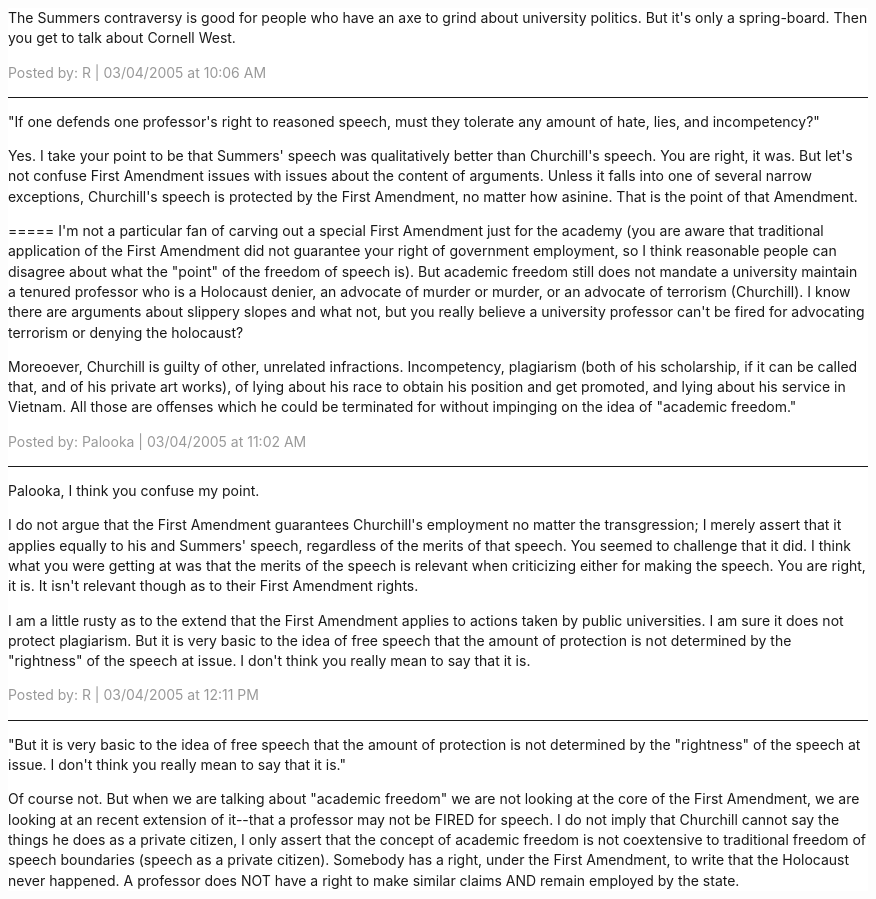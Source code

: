 The Summers contraversy is good for people who have an axe to grind about university politics.  But it's only a spring-board.  Then you get to talk about Cornell West.

<span style="color:#999">Posted by: R | 03/04/2005 at 10:06 AM</span>

---

"If one defends one professor's right to reasoned speech, must they tolerate any amount of hate, lies, and incompetency?" 

Yes. I take your point to be that Summers' speech was qualitatively better than Churchill's speech. You are right, it was. But let's not confuse First Amendment issues with issues about the content of arguments. Unless it falls into one of several narrow exceptions, Churchill's speech is protected by the First Amendment, no matter how asinine. That is the point of that Amendment.

=====
I'm not a particular fan of carving out a special First Amendment just for the academy (you are aware that traditional application of the First Amendment did not guarantee your right of government employment, so I think reasonable people can disagree about what the "point" of the freedom of speech is).  But academic freedom still does not mandate a university maintain a tenured professor who is a Holocaust denier, an advocate of murder or murder, or an advocate of terrorism (Churchill).  I know there are arguments about slippery slopes and what not, but you really believe a university professor can't be fired for advocating terrorism or denying the holocaust?

Moreoever, Churchill is guilty of other, unrelated infractions.  Incompetency, plagiarism (both of his scholarship, if it can be called that, and of his private art works), of lying about his race to obtain his position and get promoted, and lying about his service in Vietnam.  All those are offenses which he could be terminated for without impinging on the idea of "academic freedom."

<span style="color:#999">Posted by: Palooka | 03/04/2005 at 11:02 AM</span>

---

Palooka, I think you confuse my point.

I do not argue that the First Amendment guarantees Churchill's employment no matter the transgression; I merely assert that it applies equally to his and Summers' speech, regardless of the merits of that speech.  You seemed to challenge that it did.  I think what you were getting at was that the merits of the speech is relevant when criticizing either for making the speech.  You are right, it is.  It isn't relevant though as to their First Amendment rights.

I am a little rusty as to the extend that the First Amendment applies to actions taken by public universities.  I am sure it does not protect plagiarism.  But it is very basic to the idea of free speech that the amount of protection is not determined by the "rightness" of the speech at issue.  I don't think you really mean to say that it is.

<span style="color:#999">Posted by: R | 03/04/2005 at 12:11 PM</span>

---

"But it is very basic to the idea of free speech that the amount of protection is not determined by the "rightness" of the speech at issue. I don't think you really mean to say that it is."

Of course not.  But when we are talking about "academic freedom" we are not looking at the core of the First Amendment, we are looking at an recent extension of it--that a professor may not be FIRED for speech.  I do not imply that Churchill cannot say the things he does as a private citizen, I only assert that the concept of academic freedom is not coextensive to traditional freedom of speech boundaries (speech as a private citizen).  Somebody has a right, under the First Amendment, to write that the Holocaust never happened.  A professor does NOT have a right to make similar claims AND remain employed by the state.
